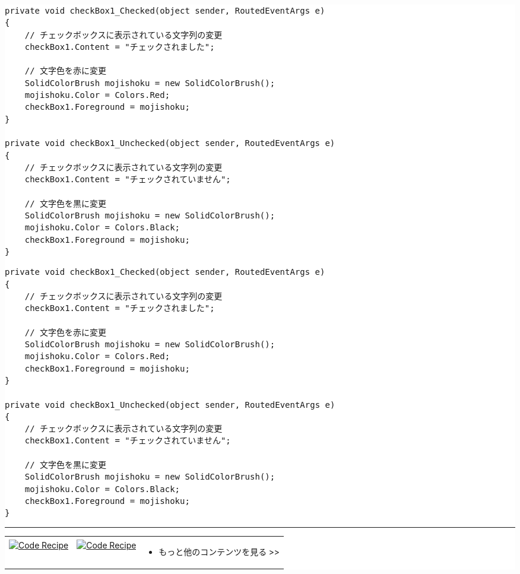 <pre class="hidden">private void checkBox1_Checked(object sender, RoutedEventArgs e)
{
    // チェックボックスに表示されている文字列の変更
    checkBox1.Content = &quot;チェックされました&quot;;

    // 文字色を赤に変更
    SolidColorBrush mojishoku = new SolidColorBrush();
    mojishoku.Color = Colors.Red;
    checkBox1.Foreground = mojishoku;
}

private void checkBox1_Unchecked(object sender, RoutedEventArgs e)
{
    // チェックボックスに表示されている文字列の変更
    checkBox1.Content = &quot;チェックされていません&quot;;

    // 文字色を黒に変更
    SolidColorBrush mojishoku = new SolidColorBrush();
    mojishoku.Color = Colors.Black;
    checkBox1.Foreground = mojishoku;
}</pre>
<div class="preview">
<pre id="codePreview" class="csharp"><span class="cs__keyword">private</span>&nbsp;<span class="cs__keyword">void</span>&nbsp;checkBox1_Checked(<span class="cs__keyword">object</span>&nbsp;sender,&nbsp;RoutedEventArgs&nbsp;e)&nbsp;
{&nbsp;
&nbsp;&nbsp;&nbsp;&nbsp;<span class="cs__com">//&nbsp;チェックボックスに表示されている文字列の変更</span>&nbsp;
&nbsp;&nbsp;&nbsp;&nbsp;checkBox1.Content&nbsp;=&nbsp;<span class="cs__string">&quot;チェックされました&quot;</span>;&nbsp;
&nbsp;
&nbsp;&nbsp;&nbsp;&nbsp;<span class="cs__com">//&nbsp;文字色を赤に変更</span>&nbsp;
&nbsp;&nbsp;&nbsp;&nbsp;SolidColorBrush&nbsp;mojishoku&nbsp;=&nbsp;<span class="cs__keyword">new</span>&nbsp;SolidColorBrush();&nbsp;
&nbsp;&nbsp;&nbsp;&nbsp;mojishoku.Color&nbsp;=&nbsp;Colors.Red;&nbsp;
&nbsp;&nbsp;&nbsp;&nbsp;checkBox1.Foreground&nbsp;=&nbsp;mojishoku;&nbsp;
}&nbsp;
&nbsp;
<span class="cs__keyword">private</span>&nbsp;<span class="cs__keyword">void</span>&nbsp;checkBox1_Unchecked(<span class="cs__keyword">object</span>&nbsp;sender,&nbsp;RoutedEventArgs&nbsp;e)&nbsp;
{&nbsp;
&nbsp;&nbsp;&nbsp;&nbsp;<span class="cs__com">//&nbsp;チェックボックスに表示されている文字列の変更</span>&nbsp;
&nbsp;&nbsp;&nbsp;&nbsp;checkBox1.Content&nbsp;=&nbsp;<span class="cs__string">&quot;チェックされていません&quot;</span>;&nbsp;
&nbsp;
&nbsp;&nbsp;&nbsp;&nbsp;<span class="cs__com">//&nbsp;文字色を黒に変更</span>&nbsp;
&nbsp;&nbsp;&nbsp;&nbsp;SolidColorBrush&nbsp;mojishoku&nbsp;=&nbsp;<span class="cs__keyword">new</span>&nbsp;SolidColorBrush();&nbsp;
&nbsp;&nbsp;&nbsp;&nbsp;mojishoku.Color&nbsp;=&nbsp;Colors.Black;&nbsp;
&nbsp;&nbsp;&nbsp;&nbsp;checkBox1.Foreground&nbsp;=&nbsp;mojishoku;&nbsp;
}</pre>
</div>
</div>
</div>
<hr>
<div>
<table>
<tbody>
<tr>
<td><a href="http://msdn.microsoft.com/ja-jp/samplecode.recipe" target="_blank"><img title="Code Recipe" src="-ff950935.coderecipe_180x70%28ja-jp,msdn.10%29.jpg" border="0" alt="Code Recipe" width="180" height="70" style="margin-top:3px"></a></td>
<td><a href="http://msdn.microsoft.com/ja-jp/silverlight/" target="_blank"><img title="Silverlight デベロッパー センター" src="-ff950935.silverlight_180x70%28ja-jp,msdn.10%29.jpg" border="0" alt="Code Recipe" width="180" height="70" style="margin-top:3px"></a></td>
<td>
<ul>
<li>もっと他のコンテンツを見る &gt;&gt; <a href="http://msdn.microsoft.com/ja-jp/ff363212" target="_blank">